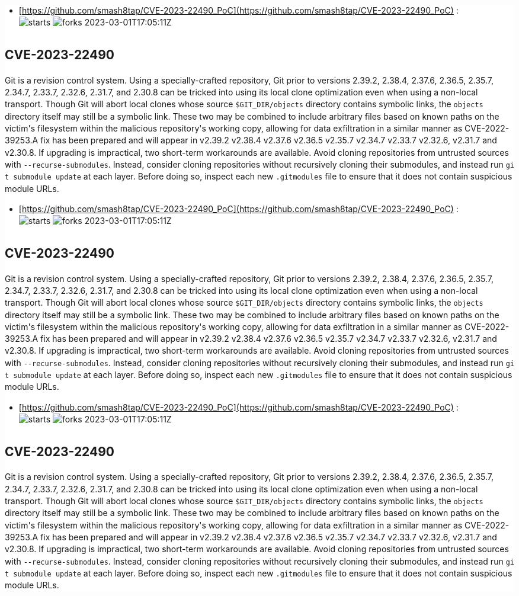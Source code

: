 - [https://github.com/smash8tap/CVE-2023-22490_PoC](https://github.com/smash8tap/CVE-2023-22490_PoC) :  
![starts](https://img.shields.io/github/stars/smash8tap/CVE-2023-22490_PoC.svg) 
![forks](https://img.shields.io/github/forks/smash8tap/CVE-2023-22490_PoC.svg) 
2023-03-01T17:05:11Z

## CVE-2023-22490
 Git is a revision control system. Using a specially-crafted repository, Git prior to versions 2.39.2, 2.38.4, 2.37.6, 2.36.5, 2.35.7, 2.34.7, 2.33.7, 2.32.6, 2.31.7, and 2.30.8 can be tricked into using its local clone optimization even when using a non-local transport. Though Git will abort local clones whose source `$GIT_DIR/objects` directory contains symbolic links, the `objects` directory itself may still be a symbolic link. These two may be combined to include arbitrary files based on known paths on the victim's filesystem within the malicious repository's working copy, allowing for data exfiltration in a similar manner as CVE-2022-39253.A fix has been prepared and will appear in v2.39.2 v2.38.4 v2.37.6 v2.36.5 v2.35.7 v2.34.7 v2.33.7 v2.32.6, v2.31.7 and v2.30.8. If upgrading is impractical, two short-term workarounds are available. Avoid cloning repositories from untrusted sources with `--recurse-submodules`. Instead, consider cloning repositories without recursively cloning their submodules, and instead run `git submodule update` at each layer. Before doing so, inspect each new `.gitmodules` file to ensure that it does not contain suspicious module URLs.

- [https://github.com/smash8tap/CVE-2023-22490_PoC](https://github.com/smash8tap/CVE-2023-22490_PoC) :  
![starts](https://img.shields.io/github/stars/smash8tap/CVE-2023-22490_PoC.svg) 
![forks](https://img.shields.io/github/forks/smash8tap/CVE-2023-22490_PoC.svg) 
2023-03-01T17:05:11Z

## CVE-2023-22490
 Git is a revision control system. Using a specially-crafted repository, Git prior to versions 2.39.2, 2.38.4, 2.37.6, 2.36.5, 2.35.7, 2.34.7, 2.33.7, 2.32.6, 2.31.7, and 2.30.8 can be tricked into using its local clone optimization even when using a non-local transport. Though Git will abort local clones whose source `$GIT_DIR/objects` directory contains symbolic links, the `objects` directory itself may still be a symbolic link. These two may be combined to include arbitrary files based on known paths on the victim's filesystem within the malicious repository's working copy, allowing for data exfiltration in a similar manner as CVE-2022-39253.A fix has been prepared and will appear in v2.39.2 v2.38.4 v2.37.6 v2.36.5 v2.35.7 v2.34.7 v2.33.7 v2.32.6, v2.31.7 and v2.30.8. If upgrading is impractical, two short-term workarounds are available. Avoid cloning repositories from untrusted sources with `--recurse-submodules`. Instead, consider cloning repositories without recursively cloning their submodules, and instead run `git submodule update` at each layer. Before doing so, inspect each new `.gitmodules` file to ensure that it does not contain suspicious module URLs.

- [https://github.com/smash8tap/CVE-2023-22490_PoC](https://github.com/smash8tap/CVE-2023-22490_PoC) :  
![starts](https://img.shields.io/github/stars/smash8tap/CVE-2023-22490_PoC.svg) 
![forks](https://img.shields.io/github/forks/smash8tap/CVE-2023-22490_PoC.svg) 
2023-03-01T17:05:11Z

## CVE-2023-22490
 Git is a revision control system. Using a specially-crafted repository, Git prior to versions 2.39.2, 2.38.4, 2.37.6, 2.36.5, 2.35.7, 2.34.7, 2.33.7, 2.32.6, 2.31.7, and 2.30.8 can be tricked into using its local clone optimization even when using a non-local transport. Though Git will abort local clones whose source `$GIT_DIR/objects` directory contains symbolic links, the `objects` directory itself may still be a symbolic link. These two may be combined to include arbitrary files based on known paths on the victim's filesystem within the malicious repository's working copy, allowing for data exfiltration in a similar manner as CVE-2022-39253.A fix has been prepared and will appear in v2.39.2 v2.38.4 v2.37.6 v2.36.5 v2.35.7 v2.34.7 v2.33.7 v2.32.6, v2.31.7 and v2.30.8. If upgrading is impractical, two short-term workarounds are available. Avoid cloning repositories from untrusted sources with `--recurse-submodules`. Instead, consider cloning repositories without recursively cloning their submodules, and instead run `git submodule update` at each layer. Before doing so, inspect each new `.gitmodules` file to ensure that it does not contain suspicious module URLs.